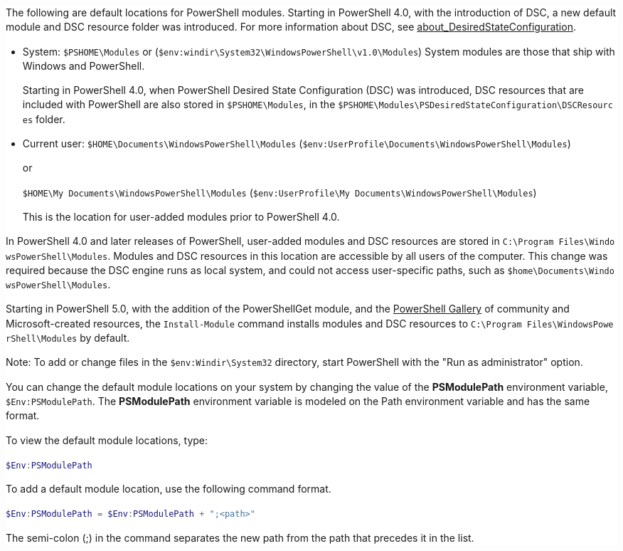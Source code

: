 The following are default locations for PowerShell modules. Starting in
PowerShell 4.0, with the introduction of DSC, a new default module and DSC
resource folder was introduced. For more information about DSC, see
[about_DesiredStateConfiguration](/powershell/module/Microsoft.PowerShell.Core/About/about_DesiredStateConfiguration).

- System: `$PSHOME\Modules` or
  (`$env:windir\System32\WindowsPowerShell\v1.0\Modules`)
  System modules are those that ship with Windows and PowerShell.

  Starting in PowerShell 4.0, when PowerShell Desired State Configuration
  (DSC) was introduced, DSC resources that are included with PowerShell are
  also stored in `$PSHOME\Modules`, in the
  `$PSHOME\Modules\PSDesiredStateConfiguration\DSCResources` folder.

- Current user: `$HOME\Documents\WindowsPowerShell\Modules`
  (`$env:UserProfile\Documents\WindowsPowerShell\Modules`)

  or

  `$HOME\My Documents\WindowsPowerShell\Modules`
  (`$env:UserProfile\My Documents\WindowsPowerShell\Modules`)

  This is the location for user-added modules prior to PowerShell 4.0.

In PowerShell 4.0 and later releases of PowerShell, user-added modules and DSC
resources are stored in `C:\Program Files\WindowsPowerShell\Modules`. Modules
and DSC resources in this location are accessible by all users of the
computer. This change was required because the DSC engine runs as local
system, and could not access user-specific paths, such as
`$home\Documents\WindowsPowerShell\Modules`.

Starting in PowerShell 5.0, with the addition of the PowerShellGet module, and
the [PowerShell Gallery](https://www.powershellgallery.com) of community and
Microsoft-created resources, the `Install-Module` command installs modules and
DSC resources to `C:\Program Files\WindowsPowerShell\Modules` by default.

Note: To add or change files in the `$env:Windir\System32` directory, start
PowerShell with the "Run as administrator" option.

You can change the default module locations on your system by changing the
value of the **PSModulePath** environment variable, `$Env:PSModulePath`. The
**PSModulePath** environment variable is modeled on the Path environment
variable and has the same format.

To view the default module locations, type:

```powershell
$Env:PSModulePath
```

To add a default module location, use the following command format.

```powershell
$Env:PSModulePath = $Env:PSModulePath + ";<path>"
```

The semi-colon (;) in the command separates the new path from the
path that precedes it in the list.
